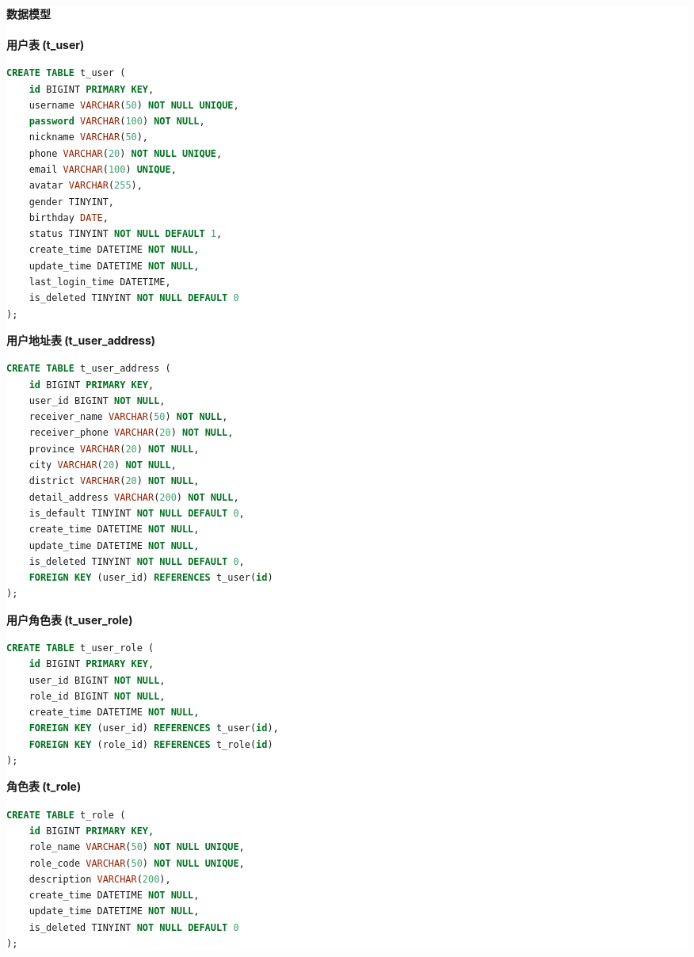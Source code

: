 #### 数据模型

**用户表 (t_user)**
```sql
CREATE TABLE t_user (
    id BIGINT PRIMARY KEY,
    username VARCHAR(50) NOT NULL UNIQUE,
    password VARCHAR(100) NOT NULL,
    nickname VARCHAR(50),
    phone VARCHAR(20) NOT NULL UNIQUE,
    email VARCHAR(100) UNIQUE,
    avatar VARCHAR(255),
    gender TINYINT,
    birthday DATE,
    status TINYINT NOT NULL DEFAULT 1,
    create_time DATETIME NOT NULL,
    update_time DATETIME NOT NULL,
    last_login_time DATETIME,
    is_deleted TINYINT NOT NULL DEFAULT 0
);
```

**用户地址表 (t_user_address)**
```sql
CREATE TABLE t_user_address (
    id BIGINT PRIMARY KEY,
    user_id BIGINT NOT NULL,
    receiver_name VARCHAR(50) NOT NULL,
    receiver_phone VARCHAR(20) NOT NULL,
    province VARCHAR(20) NOT NULL,
    city VARCHAR(20) NOT NULL,
    district VARCHAR(20) NOT NULL,
    detail_address VARCHAR(200) NOT NULL,
    is_default TINYINT NOT NULL DEFAULT 0,
    create_time DATETIME NOT NULL,
    update_time DATETIME NOT NULL,
    is_deleted TINYINT NOT NULL DEFAULT 0,
    FOREIGN KEY (user_id) REFERENCES t_user(id)
);
```

**用户角色表 (t_user_role)**
```sql
CREATE TABLE t_user_role (
    id BIGINT PRIMARY KEY,
    user_id BIGINT NOT NULL,
    role_id BIGINT NOT NULL,
    create_time DATETIME NOT NULL,
    FOREIGN KEY (user_id) REFERENCES t_user(id),
    FOREIGN KEY (role_id) REFERENCES t_role(id)
);
```

**角色表 (t_role)**
```sql
CREATE TABLE t_role (
    id BIGINT PRIMARY KEY,
    role_name VARCHAR(50) NOT NULL UNIQUE,
    role_code VARCHAR(50) NOT NULL UNIQUE,
    description VARCHAR(200),
    create_time DATETIME NOT NULL,
    update_time DATETIME NOT NULL,
    is_deleted TINYINT NOT NULL DEFAULT 0
);
```
